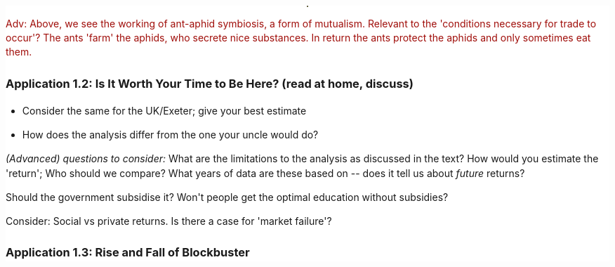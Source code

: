 <img src="antaphid.jpg" width="80%" height="1.8in" style="display: block; margin: auto;" />


<font color='RawSienna'>Adv: Above, we see the working of ant-aphid symbiosis, a form of mutualism. Relevant to the 'conditions necessary for trade to occur'? The ants 'farm' the aphids, who secrete nice substances. In return the ants protect the aphids and only sometimes eat them.</font>


### Application 1.2: Is It Worth Your Time to Be Here? (read at home, discuss)


- Consider the same for the UK/Exeter; give your best estimate

- How does the analysis differ from the one your uncle would do?


*(Advanced) questions to consider:*
What are the limitations to the analysis as discussed in the text?
How would you estimate the 'return'; Who should we compare?  What years of data are these based on -- does it tell us about *future* returns?


Should the government subsidise it?  Won't people get the optimal education without subsidies?

Consider: Social vs private returns. Is there a case for 'market failure'?

### Application 1.3: Rise and Fall of Blockbuster

